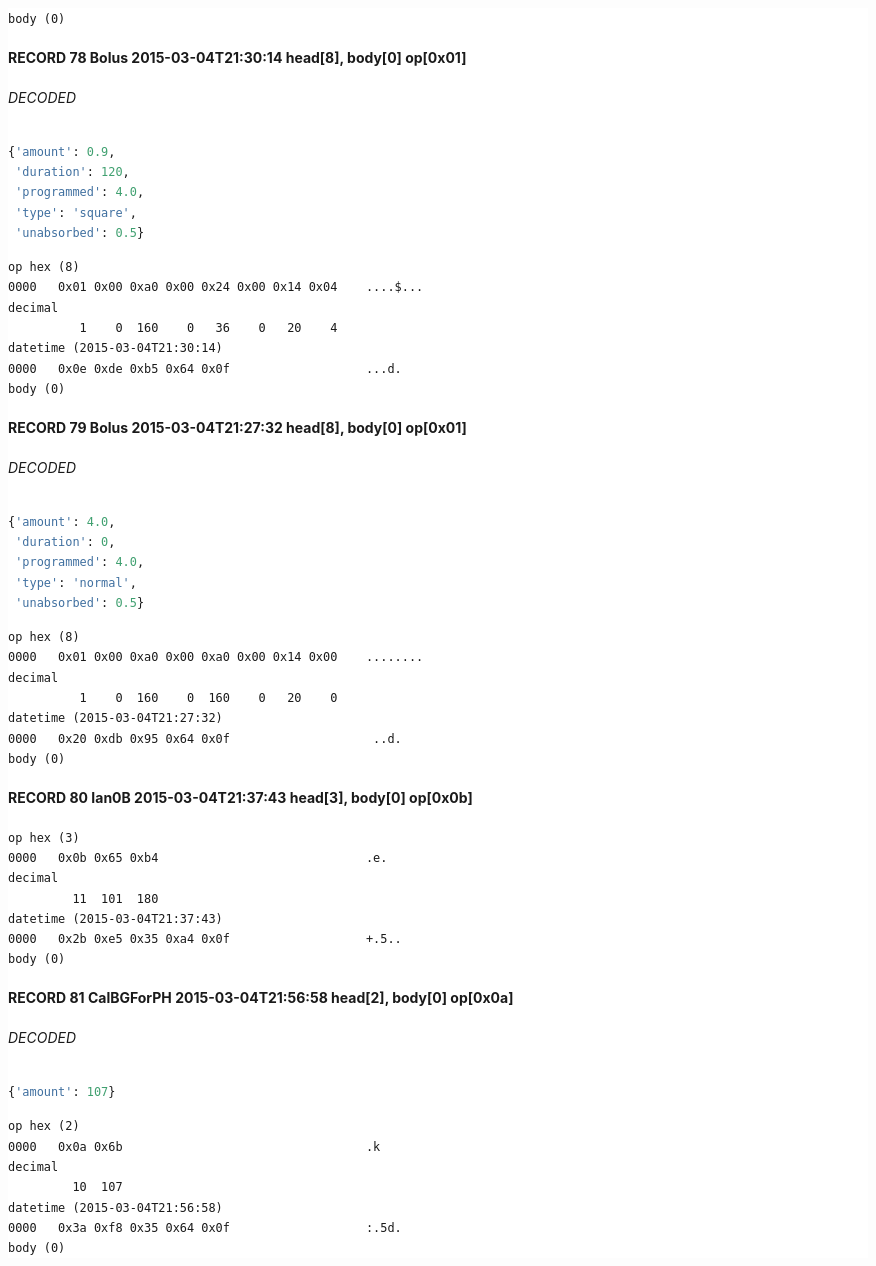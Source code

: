     body (0)

#### RECORD 78 Bolus 2015-03-04T21:30:14 head[8], body[0] op[0x01]
###### DECODED
```python
{'amount': 0.9,
 'duration': 120,
 'programmed': 4.0,
 'type': 'square',
 'unabsorbed': 0.5}
```
    op hex (8)
    0000   0x01 0x00 0xa0 0x00 0x24 0x00 0x14 0x04    ....$...
    decimal
              1    0  160    0   36    0   20    4
    datetime (2015-03-04T21:30:14)
    0000   0x0e 0xde 0xb5 0x64 0x0f                   ...d.
    body (0)

#### RECORD 79 Bolus 2015-03-04T21:27:32 head[8], body[0] op[0x01]
###### DECODED
```python
{'amount': 4.0,
 'duration': 0,
 'programmed': 4.0,
 'type': 'normal',
 'unabsorbed': 0.5}
```
    op hex (8)
    0000   0x01 0x00 0xa0 0x00 0xa0 0x00 0x14 0x00    ........
    decimal
              1    0  160    0  160    0   20    0
    datetime (2015-03-04T21:27:32)
    0000   0x20 0xdb 0x95 0x64 0x0f                    ..d.
    body (0)

#### RECORD 80 Ian0B 2015-03-04T21:37:43 head[3], body[0] op[0x0b]

    op hex (3)
    0000   0x0b 0x65 0xb4                             .e.
    decimal
             11  101  180
    datetime (2015-03-04T21:37:43)
    0000   0x2b 0xe5 0x35 0xa4 0x0f                   +.5..
    body (0)

#### RECORD 81 CalBGForPH 2015-03-04T21:56:58 head[2], body[0] op[0x0a]
###### DECODED
```python
{'amount': 107}
```
    op hex (2)
    0000   0x0a 0x6b                                  .k
    decimal
             10  107
    datetime (2015-03-04T21:56:58)
    0000   0x3a 0xf8 0x35 0x64 0x0f                   :.5d.
    body (0)
